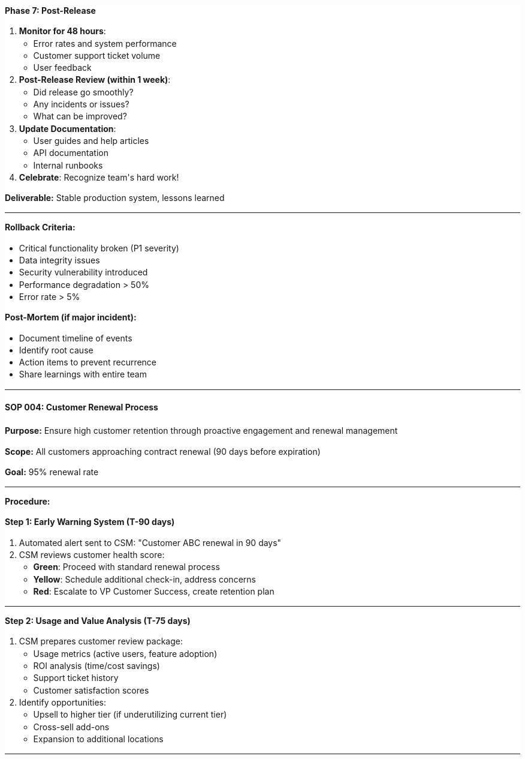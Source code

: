 
**Phase 7: Post-Release**
1. **Monitor for 48 hours**:
   - Error rates and system performance
   - Customer support ticket volume
   - User feedback
2. **Post-Release Review (within 1 week)**:
   - Did release go smoothly?
   - Any incidents or issues?
   - What can be improved?
3. **Update Documentation**:
   - User guides and help articles
   - API documentation
   - Internal runbooks
4. **Celebrate**: Recognize team's hard work!

**Deliverable:** Stable production system, lessons learned

---

**Rollback Criteria:**
- Critical functionality broken (P1 severity)
- Data integrity issues
- Security vulnerability introduced
- Performance degradation > 50%
- Error rate > 5%

**Post-Mortem (if major incident):**
- Document timeline of events
- Identify root cause
- Action items to prevent recurrence
- Share learnings with entire team

---

#### SOP 004: Customer Renewal Process

**Purpose:** Ensure high customer retention through proactive engagement and renewal management

**Scope:** All customers approaching contract renewal (90 days before expiration)

**Goal:** 95% renewal rate

---

**Procedure:**

**Step 1: Early Warning System (T-90 days)**
1. Automated alert sent to CSM: "Customer ABC renewal in 90 days"
2. CSM reviews customer health score:
   - **Green**: Proceed with standard renewal process
   - **Yellow**: Schedule additional check-in, address concerns
   - **Red**: Escalate to VP Customer Success, create retention plan

---

**Step 2: Usage and Value Analysis (T-75 days)**
1. CSM prepares customer review package:
   - Usage metrics (active users, feature adoption)
   - ROI analysis (time/cost savings)
   - Support ticket history
   - Customer satisfaction scores
2. Identify opportunities:
   - Upsell to higher tier (if underutilizing current tier)
   - Cross-sell add-ons
   - Expansion to additional locations

---
